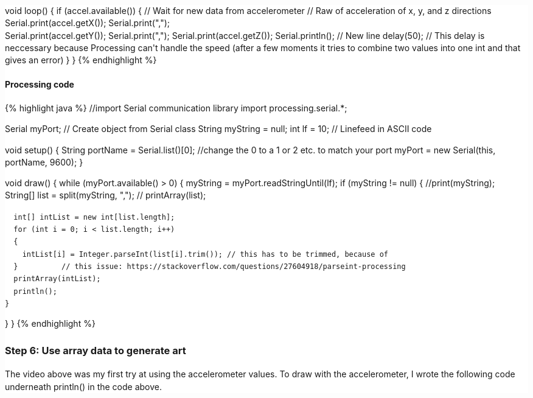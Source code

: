 void loop() {
  if (accel.available()) {      // Wait for new data from accelerometer
    // Raw of acceleration of x, y, and z directions
    Serial.print(accel.getX());
    Serial.print(",");         
    Serial.print(accel.getY());
    Serial.print(",");
    Serial.print(accel.getZ());
    Serial.println();           // New line
    delay(50);                  // This delay is neccessary because Processing can't handle the speed (after a few moments it tries to combine two values into one int and that gives an error) 
  }
}
{% endhighlight %}

#### Processing code

{% highlight java %}
//import Serial communication library
import processing.serial.*;

Serial myPort;  // Create object from Serial class
String myString = null;
int lf = 10;    // Linefeed in ASCII code

void setup()
{
  String portName = Serial.list()[0]; //change the 0 to a 1 or 2 etc. to match your port
  myPort = new Serial(this, portName, 9600);
}

void draw() {
  while (myPort.available() > 0) {
    myString = myPort.readStringUntil(lf);
    if (myString != null) {
      //print(myString);  
      String[] list = split(myString, ",");
      // printArray(list);

      int[] intList = new int[list.length];
      for (int i = 0; i < list.length; i++)
      {
        intList[i] = Integer.parseInt(list[i].trim()); // this has to be trimmed, because of
      }          // this issue: https://stackoverflow.com/questions/27604918/parseint-processing
      printArray(intList);  
      println();
    }
  }
}
{% endhighlight %}

### Step 6: Use array data to generate art
<video width="480" height="300" controls>
  <source src="{{ site.baseurl }}/images/fablab/acctest1.mp4" type="video/mp4">
</video>
The video above was my first try at using the accelerometer values. To draw with the accelerometer, I wrote the following code underneath println() in the code above. 

